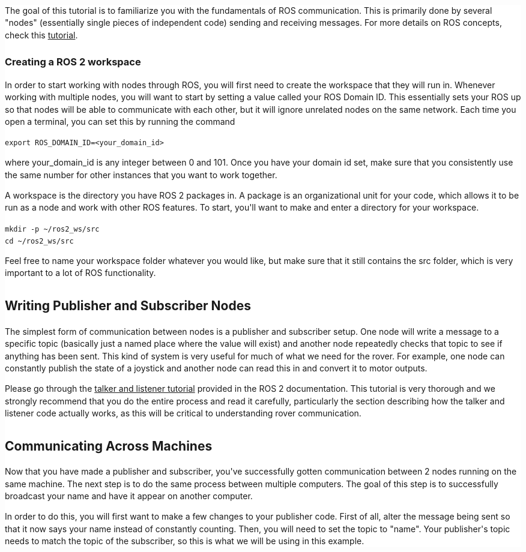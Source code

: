 The goal of this tutorial is to familiarize you with the fundamentals of ROS communication. This is primarily done by several "nodes" (essentially single pieces of independent code) sending and receiving messages. For more details on ROS concepts, check this [tutorial](https://docs.ros.org/en/humble/Concepts/Basic.html).

### Creating a ROS 2 workspace

In order to start working with nodes through ROS, you will first need to create the workspace that they will run in. Whenever working with multiple nodes, you will want to start by setting a value called your ROS Domain ID. This essentially sets your ROS up so that nodes will be able to communicate with each other, but it will ignore unrelated nodes on the same network. Each time you open a terminal, you can set this by running the command

```
export ROS_DOMAIN_ID=<your_domain_id>
```

where your_domain_id is any integer between 0 and 101. Once you have your domain id set, make sure that you consistently use the same number for other instances that you want to work together.

A workspace is the directory you have ROS 2 packages in. A package is an organizational unit for your code, which allows it to be run as a node and work with other ROS features. To start, you'll want to make and enter a directory for your workspace.

```
mkdir -p ~/ros2_ws/src
cd ~/ros2_ws/src
```

Feel free to name your workspace folder whatever you would like, but make sure that it still contains the src folder, which is very important to a lot of ROS functionality.

## Writing Publisher and Subscriber Nodes

The simplest form of communication between nodes is a publisher and subscriber setup. One node will write a message to a specific topic (basically just a named place where the value will exist) and another node repeatedly checks that topic to see if anything has been sent. This kind of system is very useful for much of what we need for the rover. For example, one node can constantly publish the state of a joystick and another node can read this in and convert it to motor outputs.

Please go through the [talker and listener tutorial](https://docs.ros.org/en/humble/Tutorials/Beginner-Client-Libraries/Writing-A-Simple-Py-Publisher-And-Subscriber.html) provided in the ROS 2 documentation. This tutorial is very thorough and we strongly recommend that you do the entire process and read it carefully, particularly the section describing how the talker and listener code actually works, as this will be critical to understanding rover communication.

## Communicating Across Machines

Now that you have made a publisher and subscriber, you've successfully gotten communication between 2 nodes running on the same machine. The next step is to do the same process between multiple computers. The goal of this step is to successfully broadcast your name and have it appear on another computer.

In order to do this, you will first want to make a few changes to your publisher code. First of all, alter the message being sent so that it now says your name instead of constantly counting. Then, you will need to set the topic to "name". Your publisher's topic needs to match the topic of the subscriber, so this is what we will be using in this example.
